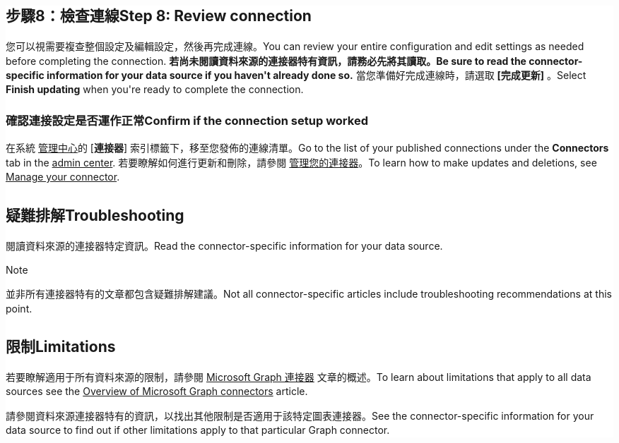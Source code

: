 

## <a name="step-8-review-connection"></a><span data-ttu-id="7c4aa-238">步驟8：檢查連線</span><span class="sxs-lookup"><span data-stu-id="7c4aa-238">Step 8: Review connection</span></span>

<span data-ttu-id="7c4aa-239">您可以視需要複查整個設定及編輯設定，然後再完成連線。</span><span class="sxs-lookup"><span data-stu-id="7c4aa-239">You can review your entire configuration and edit settings as needed before completing the connection.</span></span> <span data-ttu-id="7c4aa-240">**若尚未閱讀資料來源的連接器特有資訊，請務必先將其讀取。**</span><span class="sxs-lookup"><span data-stu-id="7c4aa-240">**Be sure to read the connector-specific information for your data source if you haven't already done so.**</span></span> <span data-ttu-id="7c4aa-241">當您準備好完成連線時，請選取 **[完成更新]** 。</span><span class="sxs-lookup"><span data-stu-id="7c4aa-241">Select **Finish updating** when you're ready to complete the connection.</span></span>

### <a name="confirm-if-the-connection-setup-worked"></a><span data-ttu-id="7c4aa-242">確認連接設定是否運作正常</span><span class="sxs-lookup"><span data-stu-id="7c4aa-242">Confirm if the connection setup worked</span></span>

<span data-ttu-id="7c4aa-243">在系統 [管理中心](https://admin.microsoft.com)的 [**連接器**] 索引標籤下，移至您發佈的連線清單。</span><span class="sxs-lookup"><span data-stu-id="7c4aa-243">Go to the list of your published connections under the **Connectors** tab in the [admin center](https://admin.microsoft.com).</span></span> <span data-ttu-id="7c4aa-244">若要瞭解如何進行更新和刪除，請參閱 [管理您的連接器](manage-connector.md)。</span><span class="sxs-lookup"><span data-stu-id="7c4aa-244">To learn how to make updates and deletions, see [Manage your connector](manage-connector.md).</span></span>

## <a name="troubleshooting"></a><span data-ttu-id="7c4aa-245">疑難排解</span><span class="sxs-lookup"><span data-stu-id="7c4aa-245">Troubleshooting</span></span>

<span data-ttu-id="7c4aa-246">閱讀資料來源的連接器特定資訊。</span><span class="sxs-lookup"><span data-stu-id="7c4aa-246">Read the connector-specific information for your data source.</span></span> 

> [!NOTE]
> <span data-ttu-id="7c4aa-247">並非所有連接器特有的文章都包含疑難排解建議。</span><span class="sxs-lookup"><span data-stu-id="7c4aa-247">Not all connector-specific articles include troubleshooting recommendations at this point.</span></span>

## <a name="limitations"></a><span data-ttu-id="7c4aa-248">限制</span><span class="sxs-lookup"><span data-stu-id="7c4aa-248">Limitations</span></span>

<span data-ttu-id="7c4aa-249">若要瞭解適用于所有資料來源的限制，請參閱 [Microsoft Graph 連接器](connectors-overview.md) 文章的概述。</span><span class="sxs-lookup"><span data-stu-id="7c4aa-249">To learn about limitations that apply to all data sources see the [Overview of Microsoft Graph connectors](connectors-overview.md) article.</span></span>

<span data-ttu-id="7c4aa-250">請參閱資料來源連接器特有的資訊，以找出其他限制是否適用于該特定圖表連接器。</span><span class="sxs-lookup"><span data-stu-id="7c4aa-250">See the connector-specific information for your data source to find out if other limitations apply to that  particular Graph connector.</span></span>
